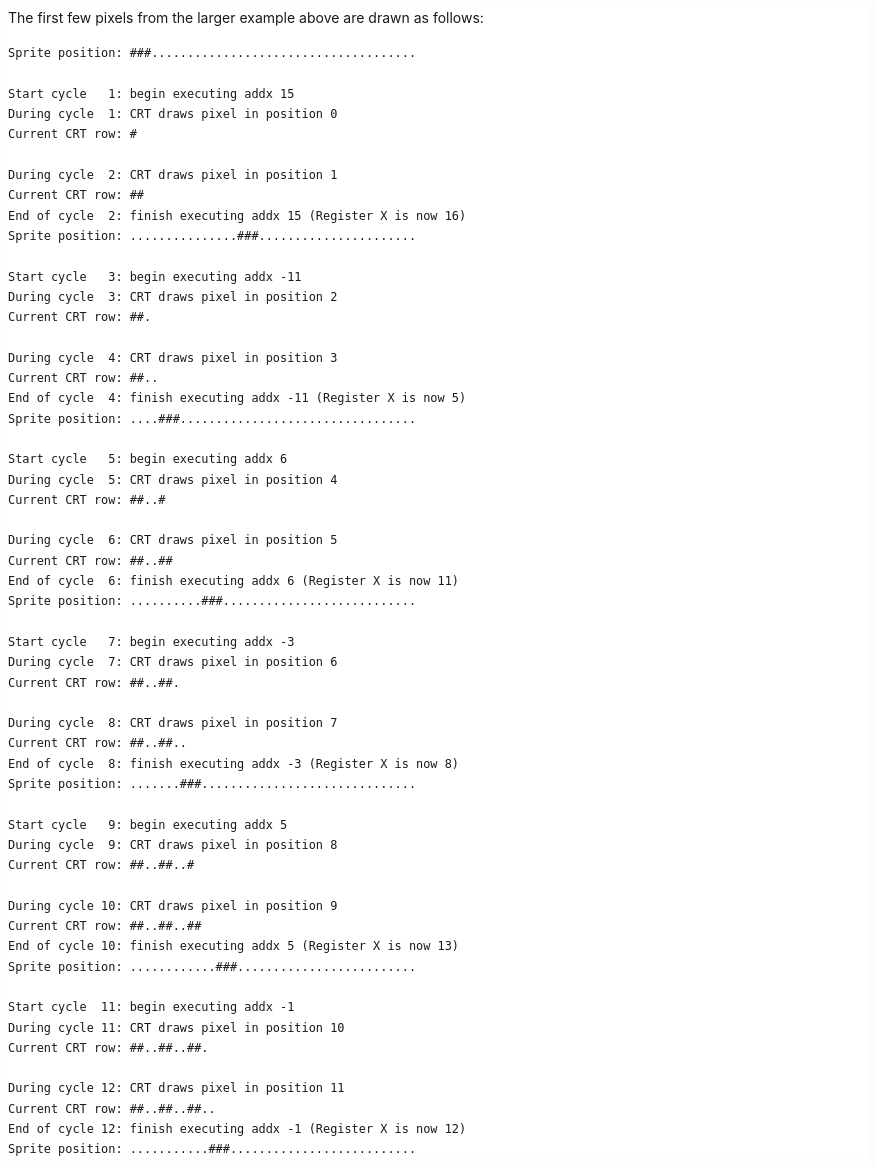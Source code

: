 The first few pixels from the larger example above are drawn as follows:

    Sprite position: ###.....................................
    
    Start cycle   1: begin executing addx 15
    During cycle  1: CRT draws pixel in position 0
    Current CRT row: #
    
    During cycle  2: CRT draws pixel in position 1
    Current CRT row: ##
    End of cycle  2: finish executing addx 15 (Register X is now 16)
    Sprite position: ...............###......................
    
    Start cycle   3: begin executing addx -11
    During cycle  3: CRT draws pixel in position 2
    Current CRT row: ##.
    
    During cycle  4: CRT draws pixel in position 3
    Current CRT row: ##..
    End of cycle  4: finish executing addx -11 (Register X is now 5)
    Sprite position: ....###.................................
    
    Start cycle   5: begin executing addx 6
    During cycle  5: CRT draws pixel in position 4
    Current CRT row: ##..#
    
    During cycle  6: CRT draws pixel in position 5
    Current CRT row: ##..##
    End of cycle  6: finish executing addx 6 (Register X is now 11)
    Sprite position: ..........###...........................
    
    Start cycle   7: begin executing addx -3
    During cycle  7: CRT draws pixel in position 6
    Current CRT row: ##..##.
    
    During cycle  8: CRT draws pixel in position 7
    Current CRT row: ##..##..
    End of cycle  8: finish executing addx -3 (Register X is now 8)
    Sprite position: .......###..............................
    
    Start cycle   9: begin executing addx 5
    During cycle  9: CRT draws pixel in position 8
    Current CRT row: ##..##..#
    
    During cycle 10: CRT draws pixel in position 9
    Current CRT row: ##..##..##
    End of cycle 10: finish executing addx 5 (Register X is now 13)
    Sprite position: ............###.........................
    
    Start cycle  11: begin executing addx -1
    During cycle 11: CRT draws pixel in position 10
    Current CRT row: ##..##..##.
    
    During cycle 12: CRT draws pixel in position 11
    Current CRT row: ##..##..##..
    End of cycle 12: finish executing addx -1 (Register X is now 12)
    Sprite position: ...........###..........................
    